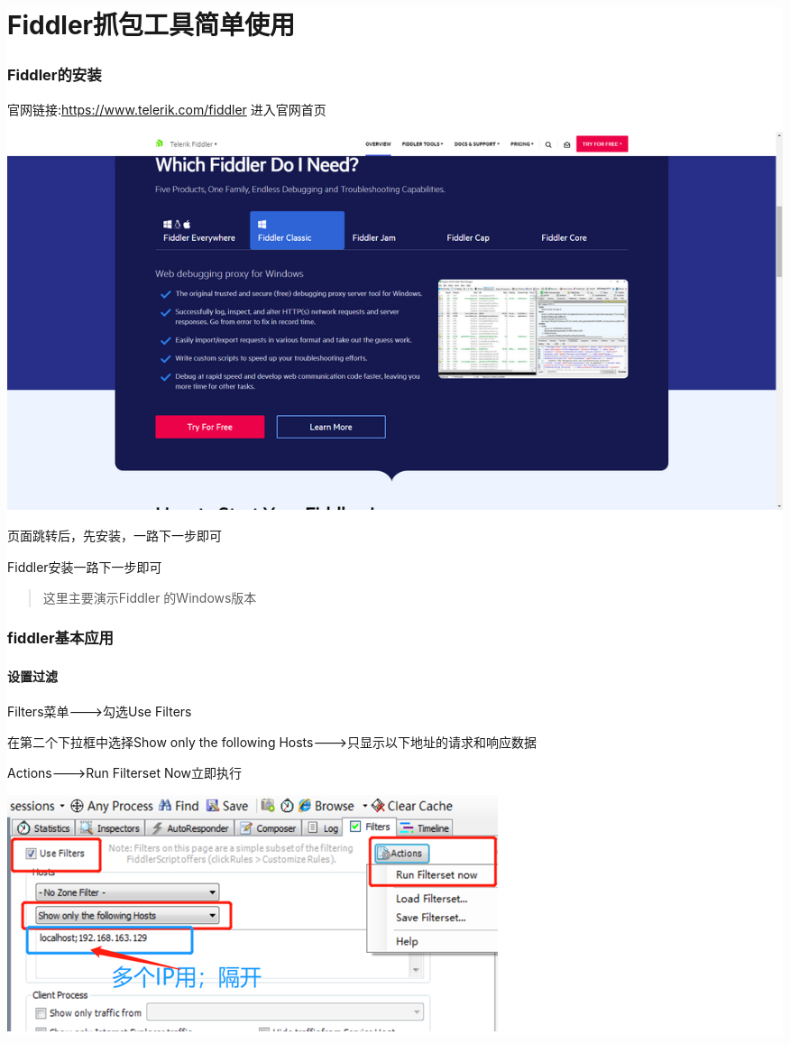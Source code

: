 
# Fiddler抓包工具简单使用

### Fiddler的安装

官网链接:https://www.telerik.com/fiddler 进入官网首页 

![image-20230606145214865](image/image-20230606145214865-168603433665015.png)

页面跳转后，先安装，一路下一步即可

Fiddler安装一路下一步即可

> 这里主要演示Fiddler 的Windows版本



### fiddler基本应用

#### 设置过滤

Filters菜单--->勾选Use Filters

在第二个下拉框中选择Show only the following Hosts--->只显示以下地址的请求和响应数据

Actions--->Run Filterset Now立即执行

![fiddler基本应用](image/38-16860332011183-16860332024974.png)
